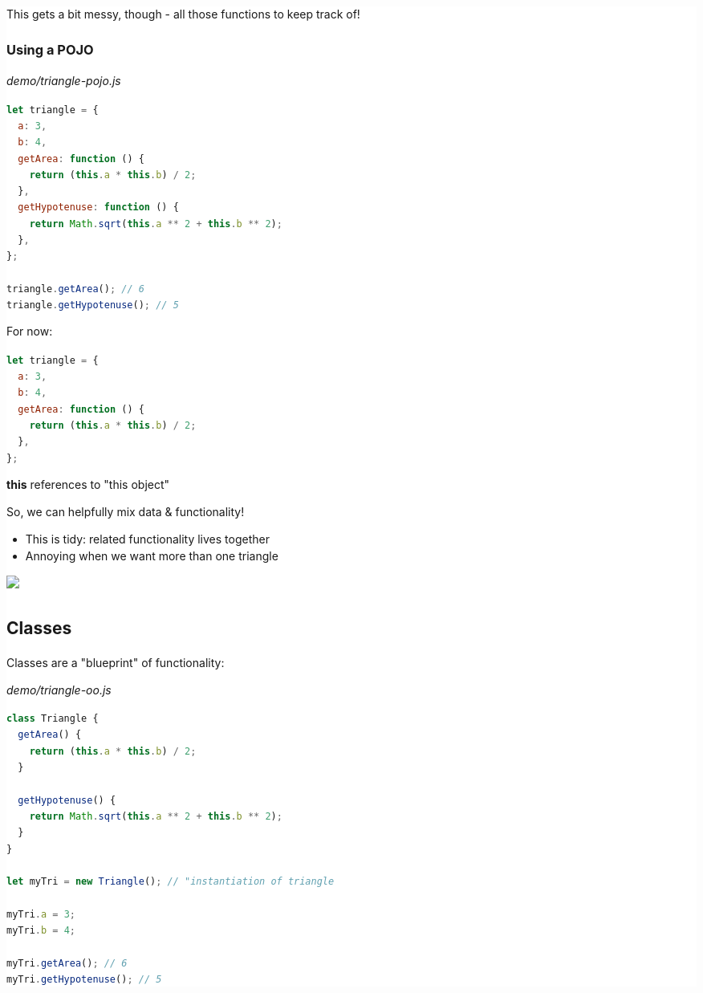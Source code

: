 This gets a bit messy, though - all those functions to keep track of!

### Using a POJO

_demo/triangle-pojo.js_

```javascript
let triangle = {
  a: 3,
  b: 4,
  getArea: function () {
    return (this.a * this.b) / 2;
  },
  getHypotenuse: function () {
    return Math.sqrt(this.a ** 2 + this.b ** 2);
  },
};

triangle.getArea(); // 6
triangle.getHypotenuse(); // 5
```

For now:

```javascript
let triangle = {
  a: 3,
  b: 4,
  getArea: function () {
    return (this.a * this.b) / 2;
  },
};
```

**this** references to "this object"

So, we can helpfully mix data & functionality!

- This is tidy: related functionality lives together
- Annoying when we want more than one triangle

[![](https://img.shields.io/badge/back%20to%20top-%E2%86%A9-red)](#table-of-contents)

## Classes

Classes are a "blueprint" of functionality:

_demo/triangle-oo.js_

```javascript
class Triangle {
  getArea() {
    return (this.a * this.b) / 2;
  }

  getHypotenuse() {
    return Math.sqrt(this.a ** 2 + this.b ** 2);
  }
}

let myTri = new Triangle(); // "instantiation of triangle

myTri.a = 3;
myTri.b = 4;

myTri.getArea(); // 6
myTri.getHypotenuse(); // 5
```
